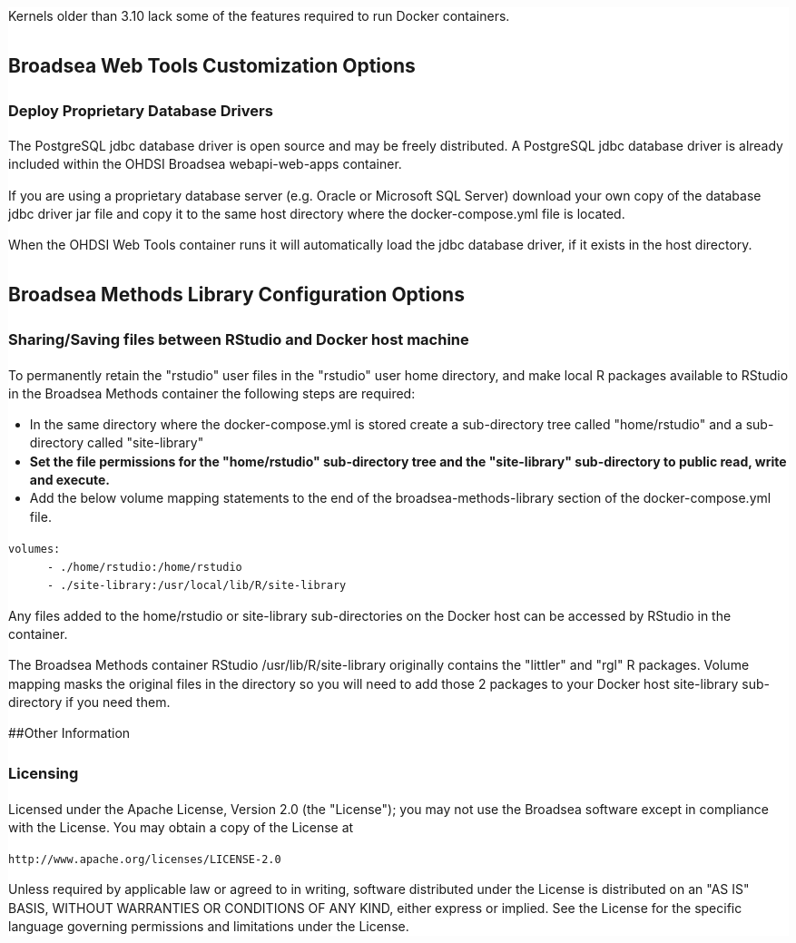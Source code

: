 Kernels older than 3.10 lack some of the features required to run Docker containers.

## Broadsea Web Tools Customization Options

### Deploy Proprietary Database Drivers

The PostgreSQL jdbc database driver is open source and may be freely distributed. A PostgreSQL jdbc database driver is already included within the OHDSI Broadsea webapi-web-apps container.

If you are using a proprietary database server (e.g. Oracle or Microsoft SQL Server) download your own copy of the database jdbc driver jar file and copy it to the same host directory where the docker-compose.yml file is located.

When the OHDSI Web Tools container runs it will automatically load the jdbc database driver, if it exists in the host directory.

## Broadsea Methods Library Configuration Options

### Sharing/Saving files between RStudio and Docker host machine

To permanently retain the "rstudio" user files in the "rstudio" user home directory, and make local R packages available to RStudio in the Broadsea Methods container the following steps are required:

* In the same directory where the docker-compose.yml is stored create a sub-directory tree called "home/rstudio" and a sub-directory called "site-library"
* **Set the file permissions for the "home/rstudio" sub-directory tree and the "site-library" sub-directory to public read, write and execute.**
* Add the below volume mapping statements to the end of the broadsea-methods-library section of the docker-compose.yml file.
```
volumes:
      - ./home/rstudio:/home/rstudio
      - ./site-library:/usr/local/lib/R/site-library
```

Any files added to the home/rstudio or site-library sub-directories on the Docker host can be accessed by RStudio in the container.  

The Broadsea Methods container RStudio /usr/lib/R/site-library originally contains the "littler" and "rgl" R packages. Volume mapping masks the original files in the directory so you will need to add those 2 packages to your Docker host site-library sub-directory if you need them.

##Other Information

### Licensing

Licensed under the Apache License, Version 2.0 (the "License");
you may not use the Broadsea software except in compliance with the License.
You may obtain a copy of the License at

    http://www.apache.org/licenses/LICENSE-2.0

Unless required by applicable law or agreed to in writing, software
distributed under the License is distributed on an "AS IS" BASIS,
WITHOUT WARRANTIES OR CONDITIONS OF ANY KIND, either express or implied.
See the License for the specific language governing permissions and
limitations under the License.
